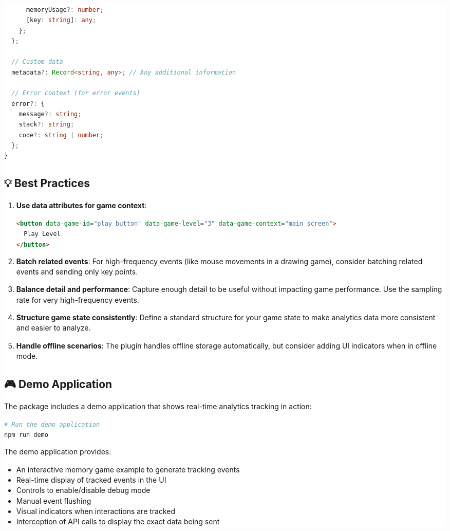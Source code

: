```typescript
      memoryUsage?: number;
      [key: string]: any;
    };
  };
  
  // Custom data
  metadata?: Record<string, any>; // Any additional information
  
  // Error context (for error events)
  error?: {
    message?: string;
    stack?: string;
    code?: string | number;
  };
}
```

## 💡 Best Practices

1. **Use data attributes for game context**:
   ```html
   <button data-game-id="play_button" data-game-level="3" data-game-context="main_screen">
     Play Level
   </button>
   ```

2. **Batch related events**:
   For high-frequency events (like mouse movements in a drawing game), consider batching related events and sending only key points.

3. **Balance detail and performance**:
   Capture enough detail to be useful without impacting game performance. Use the sampling rate for very high-frequency events.

4. **Structure game state consistently**:
   Define a standard structure for your game state to make analytics data more consistent and easier to analyze.

5. **Handle offline scenarios**:
   The plugin handles offline storage automatically, but consider adding UI indicators when in offline mode.

## 🎮 Demo Application

The package includes a demo application that shows real-time analytics tracking in action:

```bash
# Run the demo application
npm run demo
```

The demo application provides:

- An interactive memory game example to generate tracking events
- Real-time display of tracked events in the UI
- Controls to enable/disable debug mode
- Manual event flushing
- Visual indicators when interactions are tracked
- Interception of API calls to display the exact data being sent
